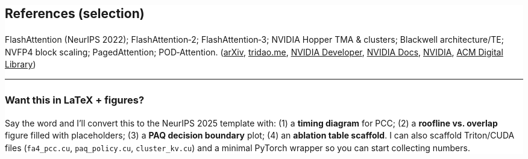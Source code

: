 
## References (selection)

FlashAttention (NeurIPS 2022); FlashAttention‑2; FlashAttention‑3; NVIDIA Hopper TMA & clusters; Blackwell architecture/TE; NVFP4 block scaling; PagedAttention; POD‑Attention. ([arXiv][1], [tridao.me][2], [NVIDIA Developer][11], [NVIDIA Docs][5], [NVIDIA][9], [ACM Digital Library][4])

---

### Want this in LaTeX + figures?

Say the word and I’ll convert this to the NeurIPS 2025 template with:
(1) a **timing diagram** for PCC; (2) a **roofline vs. overlap** figure filled with placeholders; (3) a **PAQ decision boundary** plot; (4) an **ablation table scaffold**. I can also scaffold Triton/CUDA files (`fa4_pcc.cu`, `paq_policy.cu`, `cluster_kv.cu`) and a minimal PyTorch wrapper so you can start collecting numbers.

[1]: https://arxiv.org/abs/2205.14135?utm_source=chatgpt.com "FlashAttention: Fast and Memory-Efficient Exact Attention with IO-Awareness"
[2]: https://tridao.me/publications/flash3/flash3.pdf?utm_source=chatgpt.com "[PDF] FlashAttention-3: Fast and Accurate Attention with Asynchrony and ..."
[3]: https://arxiv.org/html/2407.08608v2?utm_source=chatgpt.com "FlashAttention-3: Fast and Accurate Attention with Asynchrony and ..."
[4]: https://dl.acm.org/doi/10.1145/3676641.3715996?utm_source=chatgpt.com "Unlocking Full Prefill-Decode Overlap for Faster LLM Inference"
[5]: https://docs.nvidia.com/cuda/hopper-tuning-guide/index.html?utm_source=chatgpt.com "1. NVIDIA Hopper Tuning Guide"
[6]: https://pytorch.org/blog/hopper-tma-unit/?utm_source=chatgpt.com "Deep Dive on the Hopper TMA Unit for FP8 GEMMs - PyTorch"
[7]: https://docs.nvidia.com/deeplearning/cudnn/frontend/latest/operations/BlockScaling.html?utm_source=chatgpt.com "Block Scaling — NVIDIA cuDNN Frontend"
[8]: https://developer.nvidia.com/blog/introducing-nvfp4-for-efficient-and-accurate-low-precision-inference/?utm_source=chatgpt.com "Introducing NVFP4 for Efficient and Accurate Low-Precision Inference"
[9]: https://www.nvidia.com/en-us/data-center/technologies/blackwell-architecture/?utm_source=chatgpt.com "The Engine Behind AI Factories | NVIDIA Blackwell Architecture"
[10]: https://arxiv.org/abs/2410.18038?utm_source=chatgpt.com "POD-Attention: Unlocking Full Prefill-Decode Overlap for Faster LLM Inference"
[11]: https://developer.nvidia.com/blog/nvidia-hopper-architecture-in-depth/?utm_source=chatgpt.com "NVIDIA Hopper Architecture In-Depth | NVIDIA Technical Blog"
[12]: https://arxiv.org/abs/2309.06180?utm_source=chatgpt.com "Efficient Memory Management for Large Language Model Serving ..."
[13]: https://research.colfax-intl.com/tutorial-hopper-tma/?utm_source=chatgpt.com "Mastering the NVIDIA® Tensor Memory Accelerator (TMA)"
[14]: https://developer.nvidia.com/blog/openai-triton-on-nvidia-blackwell-boosts-ai-performance-and-programmability/?utm_source=chatgpt.com "OpenAI Triton on NVIDIA Blackwell Boosts AI Performance and ..."
[15]: https://arxiv.org/abs/2307.08691?utm_source=chatgpt.com "FlashAttention-2: Faster Attention with Better Parallelism and Work Partitioning"
[16]: https://docs.nvidia.com/cuda/cuda-c-programming-guide/?utm_source=chatgpt.com "CUDA C++ Programming Guide"
